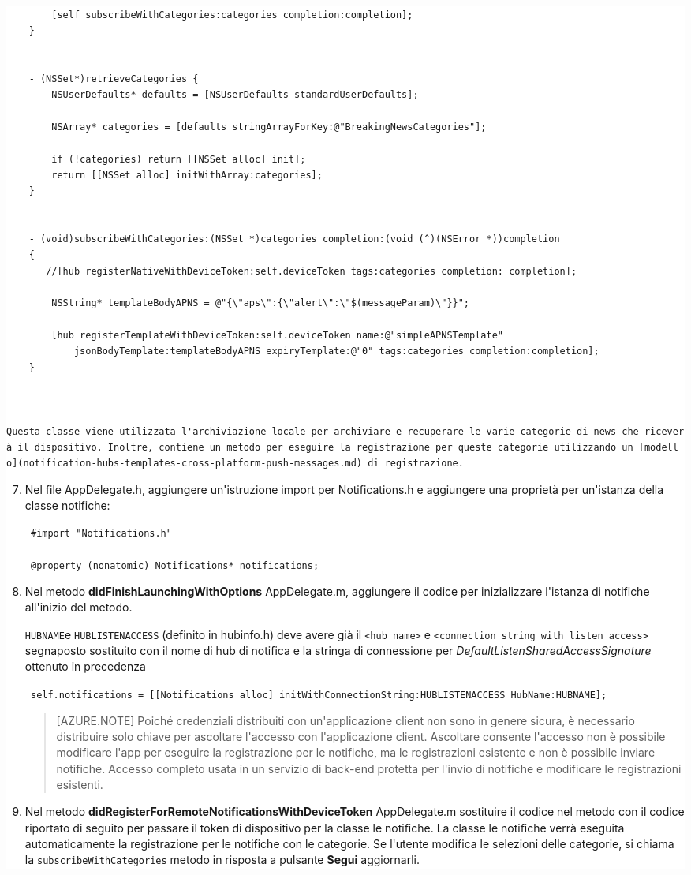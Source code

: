             [self subscribeWithCategories:categories completion:completion];
        }


        - (NSSet*)retrieveCategories {
            NSUserDefaults* defaults = [NSUserDefaults standardUserDefaults];

            NSArray* categories = [defaults stringArrayForKey:@"BreakingNewsCategories"];

            if (!categories) return [[NSSet alloc] init];
            return [[NSSet alloc] initWithArray:categories];
        }


        - (void)subscribeWithCategories:(NSSet *)categories completion:(void (^)(NSError *))completion
        {
           //[hub registerNativeWithDeviceToken:self.deviceToken tags:categories completion: completion];

            NSString* templateBodyAPNS = @"{\"aps\":{\"alert\":\"$(messageParam)\"}}";

            [hub registerTemplateWithDeviceToken:self.deviceToken name:@"simpleAPNSTemplate" 
                jsonBodyTemplate:templateBodyAPNS expiryTemplate:@"0" tags:categories completion:completion];
        }



    Questa classe viene utilizzata l'archiviazione locale per archiviare e recuperare le varie categorie di news che riceverà il dispositivo. Inoltre, contiene un metodo per eseguire la registrazione per queste categorie utilizzando un [modello](notification-hubs-templates-cross-platform-push-messages.md) di registrazione.

7. Nel file AppDelegate.h, aggiungere un'istruzione import per Notifications.h e aggiungere una proprietà per un'istanza della classe notifiche:

        #import "Notifications.h"

        @property (nonatomic) Notifications* notifications;
    

8. Nel metodo **didFinishLaunchingWithOptions** AppDelegate.m, aggiungere il codice per inizializzare l'istanza di notifiche all'inizio del metodo.  
 
    `HUBNAME`e `HUBLISTENACCESS` (definito in hubinfo.h) deve avere già il `<hub name>` e `<connection string with listen access>` segnaposto sostituito con il nome di hub di notifica e la stringa di connessione per *DefaultListenSharedAccessSignature* ottenuto in precedenza

        self.notifications = [[Notifications alloc] initWithConnectionString:HUBLISTENACCESS HubName:HUBNAME];

    > [AZURE.NOTE] Poiché credenziali distribuiti con un'applicazione client non sono in genere sicura, è necessario distribuire solo chiave per ascoltare l'accesso con l'applicazione client. Ascoltare consente l'accesso non è possibile modificare l'app per eseguire la registrazione per le notifiche, ma le registrazioni esistente e non è possibile inviare notifiche. Accesso completo usata in un servizio di back-end protetta per l'invio di notifiche e modificare le registrazioni esistenti.


9. Nel metodo **didRegisterForRemoteNotificationsWithDeviceToken** AppDelegate.m sostituire il codice nel metodo con il codice riportato di seguito per passare il token di dispositivo per la classe le notifiche. La classe le notifiche verrà eseguita automaticamente la registrazione per le notifiche con le categorie. Se l'utente modifica le selezioni delle categorie, si chiama la `subscribeWithCategories` metodo in risposta a pulsante **Segui** aggiornarli.


[1]: ./media/notification-hubs-ios-send-breaking-news/notification-hub-breakingnews-subscribed.png
[2]: ./media/notification-hubs-ios-send-breaking-news/notification-hub-breakingnews-ios1.png
[3]: ./media/notification-hubs-ios-send-breaking-news/notification-hub-breakingnews-ios2.png
[How To: Service Bus Notification Hubs (iOS Apps)]: http://msdn.microsoft.com/library/jj927168.aspx
[Utilizzare gli hub di notifica trasmettere notizie localizzati]: notification-hubs-ios-xplat-localized-apns-push-notification.md
[Mobile Service]: /develop/mobile/tutorials/get-started
[Notify users with Notification Hubs]: notification-hubs-aspnet-backend-ios-notify-users.md
[Notification Hubs Guidance]: http://msdn.microsoft.com/library/dn530749.aspx
[Notification Hubs How-To for iOS]: http://msdn.microsoft.com/library/jj927168.aspx
[get-started]: /manage/services/notification-hubs/get-started-notification-hubs-ios/
[Portale classica Azure]: https://manage.windowsazure.com